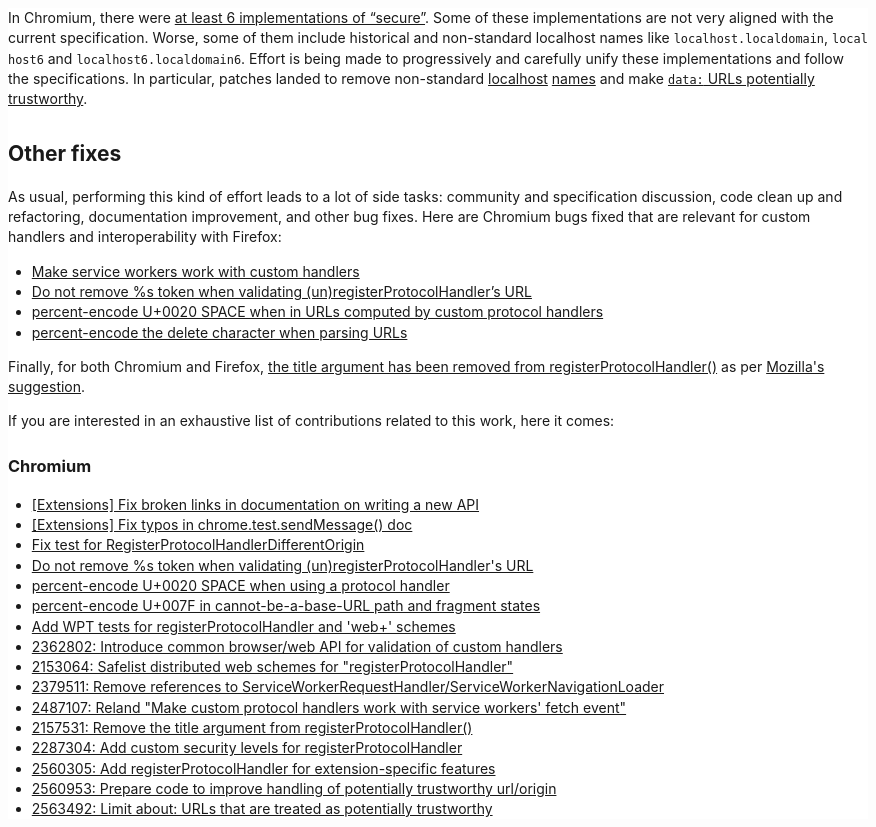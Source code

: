 In Chromium, there were [at least 6 implementations of “secure”](https://bugs.chromium.org/p/chromium/issues/detail?id=1153336). Some of these implementations are not very aligned with the current specification. Worse, some of them include historical and non-standard localhost names like `localhost.localdomain`, `localhost6` and `localhost6.localdomain6`. Effort is being made to progressively and carefully unify these implementations and follow the specifications. In particular, patches landed to remove non-standard [localhost](https://chromestatus.com/feature/5698580851458048) [names](https://chromestatus.com/feature/5668106045227008) and make [`data:` URLs potentially trustworthy](https://chromestatus.com/feature/5634194258526208).

## Other fixes

As usual, performing this kind of effort leads to a lot of side tasks: community and specification discussion, code clean up and refactoring, documentation improvement, and other bug fixes. Here are Chromium bugs fixed that are relevant for custom handlers and interoperability with Firefox:

- [Make service workers work with custom handlers](https://chromium-review.googlesource.com/c/chromium/src/+/2487107)
- [Do not remove %s token when validating (un)registerProtocolHandler’s URL](https://chromium-review.googlesource.com/c/chromium/src/+/2335434)
- [percent-encode U+0020 SPACE when in URLs computed by custom protocol handlers](https://chromestatus.com/feature/5678518908223488)
- [percent-encode the delete character when parsing URLs](https://chromestatus.com/feature/5651438652882944)

Finally, for both Chromium and Firefox, [the title argument has been removed from registerProtocolHandler()](https://chromestatus.com/feature/5634386663833600) as per [Mozilla's suggestion](https://github.com/whatwg/html/pull/5425).

If you are interested in an exhaustive list of contributions related to this work, here it comes:

### Chromium

- [[Extensions] Fix broken links in documentation on writing a new API](https://chromium-review.googlesource.com/c/chromium/src/+/2167395)
- [[Extensions] Fix typos in chrome.test.sendMessage() doc](https://chromium-review.googlesource.com/c/chromium/src/+/2323684)
- [Fix test for RegisterProtocolHandlerDifferentOrigin](https://chromium-review.googlesource.com/c/chromium/src/+/2299229)
- [Do not remove %s token when validating (un)registerProtocolHandler's URL](https://chromium-review.googlesource.com/c/chromium/src/+/2335434)
- [percent-encode U+0020 SPACE when using a protocol handler](https://chromium-review.googlesource.com/c/chromium/src/+/2324126)
- [percent-encode U+007F in cannot-be-a-base-URL path and fragment states](https://chromium-review.googlesource.com/c/chromium/src/+/2324425)
- [Add WPT tests for registerProtocolHandler and 'web+' schemes](https://chromium-review.googlesource.com/c/chromium/src/+/2371632)
- [2362802: Introduce common browser/web API for validation of custom handlers](https://chromium-review.googlesource.com/c/chromium/src/+/2362802)
- [2153064: Safelist distributed web schemes for "registerProtocolHandler"](https://chromium-review.googlesource.com/c/chromium/src/+/2153064)
- [2379511: Remove references to ServiceWorkerRequestHandler/ServiceWorkerNavigationLoader](https://chromium-review.googlesource.com/c/chromium/src/+/2379511)
- [2487107: Reland "Make custom protocol handlers work with service workers' fetch event"](https://chromium-review.googlesource.com/c/chromium/src/+/2487107)
- [2157531: Remove the title argument from registerProtocolHandler()](https://chromium-review.googlesource.com/c/chromium/src/+/2157531)
- [2287304: Add custom security levels for registerProtocolHandler](https://chromium-review.googlesource.com/c/chromium/src/+/2287304)
- [2560305: Add registerProtocolHandler for extension-specific features](https://chromium-review.googlesource.com/c/chromium/src/+/2560305)
- [2560953: Prepare code to improve handling of potentially trustworthy url/origin](https://chromium-review.googlesource.com/c/chromium/src/+/2560953)
- [2563492: Limit about: URLs that are treated as potentially trustworthy](https://chromium-review.googlesource.com/c/chromium/src/+/2563492)
